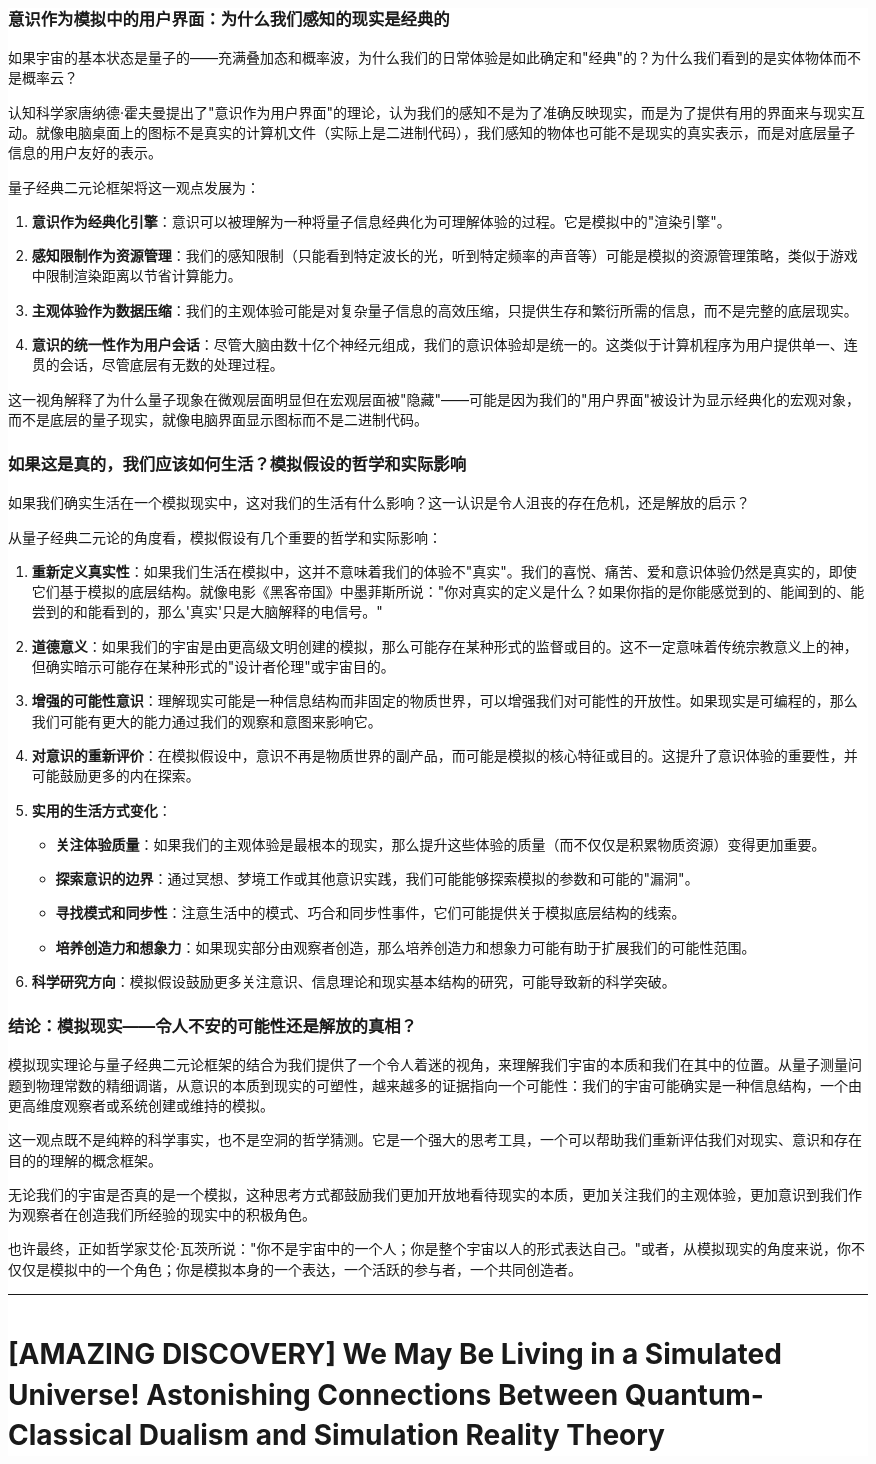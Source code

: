 ### 意识作为模拟中的用户界面：为什么我们感知的现实是经典的

如果宇宙的基本状态是量子的——充满叠加态和概率波，为什么我们的日常体验是如此确定和"经典"的？为什么我们看到的是实体物体而不是概率云？

认知科学家唐纳德·霍夫曼提出了"意识作为用户界面"的理论，认为我们的感知不是为了准确反映现实，而是为了提供有用的界面来与现实互动。就像电脑桌面上的图标不是真实的计算机文件（实际上是二进制代码），我们感知的物体也可能不是现实的真实表示，而是对底层量子信息的用户友好的表示。

量子经典二元论框架将这一观点发展为：

1. **意识作为经典化引擎**：意识可以被理解为一种将量子信息经典化为可理解体验的过程。它是模拟中的"渲染引擎"。

2. **感知限制作为资源管理**：我们的感知限制（只能看到特定波长的光，听到特定频率的声音等）可能是模拟的资源管理策略，类似于游戏中限制渲染距离以节省计算能力。

3. **主观体验作为数据压缩**：我们的主观体验可能是对复杂量子信息的高效压缩，只提供生存和繁衍所需的信息，而不是完整的底层现实。

4. **意识的统一性作为用户会话**：尽管大脑由数十亿个神经元组成，我们的意识体验却是统一的。这类似于计算机程序为用户提供单一、连贯的会话，尽管底层有无数的处理过程。

这一视角解释了为什么量子现象在微观层面明显但在宏观层面被"隐藏"——可能是因为我们的"用户界面"被设计为显示经典化的宏观对象，而不是底层的量子现实，就像电脑界面显示图标而不是二进制代码。

### 如果这是真的，我们应该如何生活？模拟假设的哲学和实际影响

如果我们确实生活在一个模拟现实中，这对我们的生活有什么影响？这一认识是令人沮丧的存在危机，还是解放的启示？

从量子经典二元论的角度看，模拟假设有几个重要的哲学和实际影响：

1. **重新定义真实性**：如果我们生活在模拟中，这并不意味着我们的体验不"真实"。我们的喜悦、痛苦、爱和意识体验仍然是真实的，即使它们基于模拟的底层结构。就像电影《黑客帝国》中墨菲斯所说："你对真实的定义是什么？如果你指的是你能感觉到的、能闻到的、能尝到的和能看到的，那么'真实'只是大脑解释的电信号。"

2. **道德意义**：如果我们的宇宙是由更高级文明创建的模拟，那么可能存在某种形式的监督或目的。这不一定意味着传统宗教意义上的神，但确实暗示可能存在某种形式的"设计者伦理"或宇宙目的。

3. **增强的可能性意识**：理解现实可能是一种信息结构而非固定的物质世界，可以增强我们对可能性的开放性。如果现实是可编程的，那么我们可能有更大的能力通过我们的观察和意图来影响它。

4. **对意识的重新评价**：在模拟假设中，意识不再是物质世界的副产品，而可能是模拟的核心特征或目的。这提升了意识体验的重要性，并可能鼓励更多的内在探索。

5. **实用的生活方式变化**：

   - **关注体验质量**：如果我们的主观体验是最根本的现实，那么提升这些体验的质量（而不仅仅是积累物质资源）变得更加重要。
   
   - **探索意识的边界**：通过冥想、梦境工作或其他意识实践，我们可能能够探索模拟的参数和可能的"漏洞"。
   
   - **寻找模式和同步性**：注意生活中的模式、巧合和同步性事件，它们可能提供关于模拟底层结构的线索。
   
   - **培养创造力和想象力**：如果现实部分由观察者创造，那么培养创造力和想象力可能有助于扩展我们的可能性范围。

6. **科学研究方向**：模拟假设鼓励更多关注意识、信息理论和现实基本结构的研究，可能导致新的科学突破。

### 结论：模拟现实——令人不安的可能性还是解放的真相？

模拟现实理论与量子经典二元论框架的结合为我们提供了一个令人着迷的视角，来理解我们宇宙的本质和我们在其中的位置。从量子测量问题到物理常数的精细调谐，从意识的本质到现实的可塑性，越来越多的证据指向一个可能性：我们的宇宙可能确实是一种信息结构，一个由更高维度观察者或系统创建或维持的模拟。

这一观点既不是纯粹的科学事实，也不是空洞的哲学猜测。它是一个强大的思考工具，一个可以帮助我们重新评估我们对现实、意识和存在目的的理解的概念框架。

无论我们的宇宙是否真的是一个模拟，这种思考方式都鼓励我们更加开放地看待现实的本质，更加关注我们的主观体验，更加意识到我们作为观察者在创造我们所经验的现实中的积极角色。

也许最终，正如哲学家艾伦·瓦茨所说："你不是宇宙中的一个人；你是整个宇宙以人的形式表达自己。"或者，从模拟现实的角度来说，你不仅仅是模拟中的一个角色；你是模拟本身的一个表达，一个活跃的参与者，一个共同创造者。

---

# [AMAZING DISCOVERY] We May Be Living in a Simulated Universe! Astonishing Connections Between Quantum-Classical Dualism and Simulation Reality Theory
